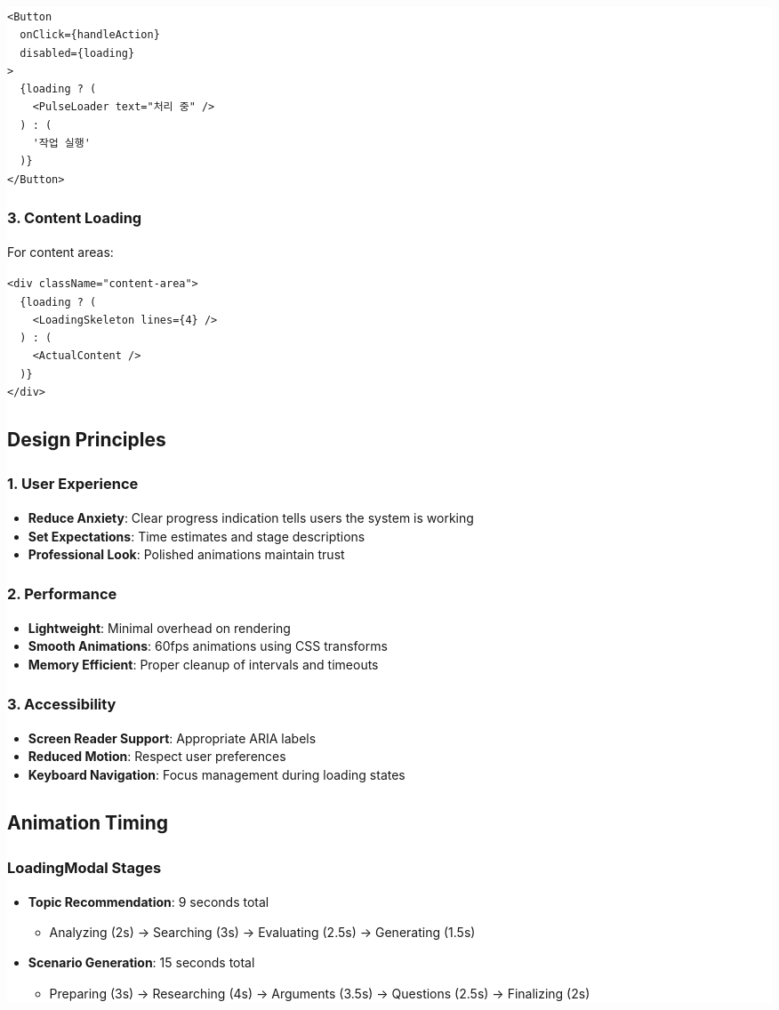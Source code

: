 ```tsx
<Button 
  onClick={handleAction}
  disabled={loading}
>
  {loading ? (
    <PulseLoader text="처리 중" />
  ) : (
    '작업 실행'
  )}
</Button>
```

### 3. Content Loading

For content areas:

```tsx
<div className="content-area">
  {loading ? (
    <LoadingSkeleton lines={4} />
  ) : (
    <ActualContent />
  )}
</div>
```

## Design Principles

### 1. User Experience
- **Reduce Anxiety**: Clear progress indication tells users the system is working
- **Set Expectations**: Time estimates and stage descriptions
- **Professional Look**: Polished animations maintain trust

### 2. Performance
- **Lightweight**: Minimal overhead on rendering
- **Smooth Animations**: 60fps animations using CSS transforms
- **Memory Efficient**: Proper cleanup of intervals and timeouts

### 3. Accessibility
- **Screen Reader Support**: Appropriate ARIA labels
- **Reduced Motion**: Respect user preferences
- **Keyboard Navigation**: Focus management during loading states

## Animation Timing

### LoadingModal Stages
- **Topic Recommendation**: 9 seconds total
  - Analyzing (2s) → Searching (3s) → Evaluating (2.5s) → Generating (1.5s)
  
- **Scenario Generation**: 15 seconds total
  - Preparing (3s) → Researching (4s) → Arguments (3.5s) → Questions (2.5s) → Finalizing (2s)
